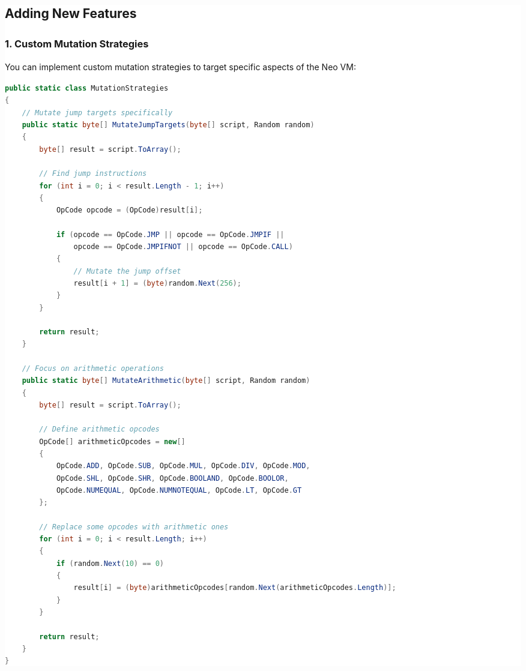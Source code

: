 ## Adding New Features

### 1. Custom Mutation Strategies

You can implement custom mutation strategies to target specific aspects of the Neo VM:

```csharp
public static class MutationStrategies
{
    // Mutate jump targets specifically
    public static byte[] MutateJumpTargets(byte[] script, Random random)
    {
        byte[] result = script.ToArray();
        
        // Find jump instructions
        for (int i = 0; i < result.Length - 1; i++)
        {
            OpCode opcode = (OpCode)result[i];
            
            if (opcode == OpCode.JMP || opcode == OpCode.JMPIF || 
                opcode == OpCode.JMPIFNOT || opcode == OpCode.CALL)
            {
                // Mutate the jump offset
                result[i + 1] = (byte)random.Next(256);
            }
        }
        
        return result;
    }
    
    // Focus on arithmetic operations
    public static byte[] MutateArithmetic(byte[] script, Random random)
    {
        byte[] result = script.ToArray();
        
        // Define arithmetic opcodes
        OpCode[] arithmeticOpcodes = new[]
        {
            OpCode.ADD, OpCode.SUB, OpCode.MUL, OpCode.DIV, OpCode.MOD,
            OpCode.SHL, OpCode.SHR, OpCode.BOOLAND, OpCode.BOOLOR,
            OpCode.NUMEQUAL, OpCode.NUMNOTEQUAL, OpCode.LT, OpCode.GT
        };
        
        // Replace some opcodes with arithmetic ones
        for (int i = 0; i < result.Length; i++)
        {
            if (random.Next(10) == 0)
            {
                result[i] = (byte)arithmeticOpcodes[random.Next(arithmeticOpcodes.Length)];
            }
        }
        
        return result;
    }
}
```
